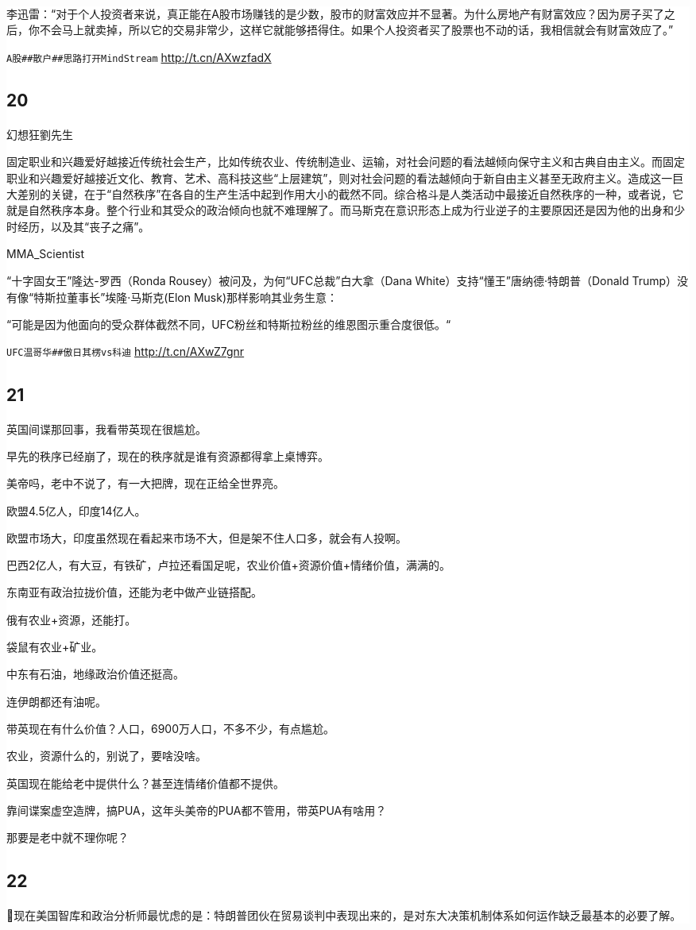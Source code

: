 李迅雷：“对于个人投资者来说，真正能在A股市场赚钱的是少数，股市的财富效应并不显著。为什么房地产有财富效应？因为房子买了之后，你不会马上就卖掉，所以它的交易非常少，这样它就能够捂得住。如果个人投资者买了股票也不动的话，我相信就会有财富效应了。”

`A股##散户##思路打开MindStream` http://t.cn/AXwzfadX

## 20

幻想狂劉先生

固定职业和兴趣爱好越接近传统社会生产，比如传统农业、传统制造业、运输，对社会问题的看法越倾向保守主义和古典自由主义。而固定职业和兴趣爱好越接近文化、教育、艺术、高科技这些“上层建筑”，则对社会问题的看法越倾向于新自由主义甚至无政府主义。造成这一巨大差别的关键，在于“自然秩序”在各自的生产生活中起到作用大小的截然不同。综合格斗是人类活动中最接近自然秩序的一种，或者说，它就是自然秩序本身。整个行业和其受众的政治倾向也就不难理解了。而马斯克在意识形态上成为行业逆子的主要原因还是因为他的出身和少时经历，以及其“丧子之痛”。

MMA_Scientist

“十字固女王”隆达-罗西（Ronda Rousey）被问及，为何“UFC总裁”白大拿（Dana White）支持“懂王”唐纳德·特朗普（Donald Trump）没有像“特斯拉董事长”埃隆·马斯克(Elon Musk)那样影响其业务生意：

“可能是因为他面向的受众群体截然不同，UFC粉丝和特斯拉粉丝的维恩图示重合度很低。“

`UFC温哥华##傲日其楞vs科迪` http://t.cn/AXwZ7gnr

## 21

英国间谍那回事，我看带英现在很尴尬。

早先的秩序已经崩了，现在的秩序就是谁有资源都得拿上桌博弈。

美帝吗，老中不说了，有一大把牌，现在正给全世界亮。

欧盟4.5亿人，印度14亿人。

欧盟市场大，印度虽然现在看起来市场不大，但是架不住人口多，就会有人投啊。

巴西2亿人，有大豆，有铁矿，卢拉还看国足呢，农业价值+资源价值+情绪价值，满满的。

东南亚有政治拉拢价值，还能为老中做产业链搭配。

俄有农业+资源，还能打。

袋鼠有农业+矿业。

中东有石油，地缘政治价值还挺高。

连伊朗都还有油呢。

带英现在有什么价值？人口，6900万人口，不多不少，有点尴尬。

农业，资源什么的，别说了，要啥没啥。

英国现在能给老中提供什么？甚至连情绪价值都不提供。

靠间谍案虚空造牌，搞PUA，这年头美帝的PUA都不管用，带英PUA有啥用？

那要是老中就不理你呢？

## 22

🔻现在美国智库和政治分析师最忧虑的是：特朗普团伙在贸易谈判中表现出来的，是对东大决策机制体系如何运作缺乏最基本的必要了解。
